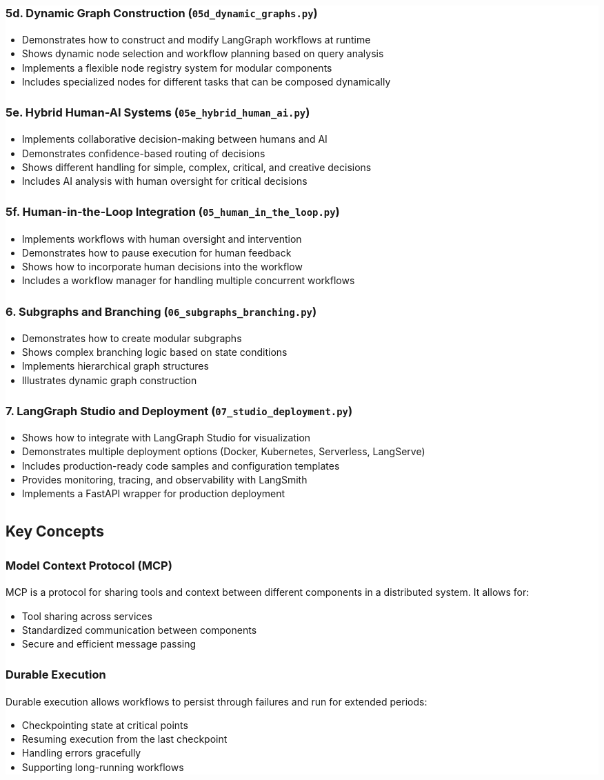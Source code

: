 ### 5d. Dynamic Graph Construction (`05d_dynamic_graphs.py`)
- Demonstrates how to construct and modify LangGraph workflows at runtime
- Shows dynamic node selection and workflow planning based on query analysis
- Implements a flexible node registry system for modular components
- Includes specialized nodes for different tasks that can be composed dynamically

### 5e. Hybrid Human-AI Systems (`05e_hybrid_human_ai.py`)
- Implements collaborative decision-making between humans and AI
- Demonstrates confidence-based routing of decisions
- Shows different handling for simple, complex, critical, and creative decisions
- Includes AI analysis with human oversight for critical decisions

### 5f. Human-in-the-Loop Integration (`05_human_in_the_loop.py`)
- Implements workflows with human oversight and intervention
- Demonstrates how to pause execution for human feedback
- Shows how to incorporate human decisions into the workflow
- Includes a workflow manager for handling multiple concurrent workflows

### 6. Subgraphs and Branching (`06_subgraphs_branching.py`)
- Demonstrates how to create modular subgraphs
- Shows complex branching logic based on state conditions
- Implements hierarchical graph structures
- Illustrates dynamic graph construction

### 7. LangGraph Studio and Deployment (`07_studio_deployment.py`)
- Shows how to integrate with LangGraph Studio for visualization
- Demonstrates multiple deployment options (Docker, Kubernetes, Serverless, LangServe)
- Includes production-ready code samples and configuration templates
- Provides monitoring, tracing, and observability with LangSmith
- Implements a FastAPI wrapper for production deployment

## Key Concepts

### Model Context Protocol (MCP)
MCP is a protocol for sharing tools and context between different components in a distributed system. It allows for:
- Tool sharing across services
- Standardized communication between components
- Secure and efficient message passing

### Durable Execution
Durable execution allows workflows to persist through failures and run for extended periods:
- Checkpointing state at critical points
- Resuming execution from the last checkpoint
- Handling errors gracefully
- Supporting long-running workflows
